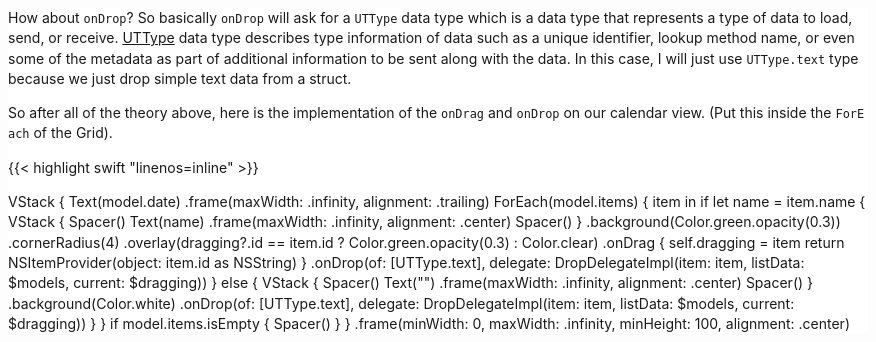 How about `onDrop`? So basically `onDrop` will ask for a `UTType` data type which is a data type that represents a type of data to load, send, or receive. [UTType](https://developer.apple.com/documentation/uniformtypeidentifiers/uttype) data type describes type information of data such as a unique identifier, lookup method name, or even some of the metadata as part of additional information to be sent along with the data. In this case, I will just use `UTType.text` type because we just drop simple text data from a struct.

So after all of the theory above, here is the implementation of the `onDrag` and `onDrop` on our calendar view. (Put this inside the `ForEach` of the Grid).

{{< highlight swift "linenos=inline" >}}

VStack {
    Text(model.date)
        .frame(maxWidth: .infinity, alignment: .trailing)
    ForEach(model.items) { item in
        if let name = item.name {
            VStack {
                Spacer()
                Text(name)
                    .frame(maxWidth: .infinity, alignment: .center)
                Spacer()
            }
            .background(Color.green.opacity(0.3))
            .cornerRadius(4)
            .overlay(dragging?.id == item.id ? Color.green.opacity(0.3) : Color.clear)
            .onDrag {
                self.dragging = item
                return NSItemProvider(object: item.id as NSString)
            }
            .onDrop(of: [UTType.text],
                    delegate: DropDelegateImpl(item: item,
                                               listData: $models,
                                               current: $dragging))
        } else {
            VStack {
                Spacer()
                Text("")
                    .frame(maxWidth: .infinity, alignment: .center)
                Spacer()
            }
            .background(Color.white)
            .onDrop(of: [UTType.text],
                    delegate: DropDelegateImpl(item: item,
                                               listData: $models,
                                               current: $dragging))
        }
    }
    if model.items.isEmpty {
        Spacer()
    }
}
.frame(minWidth: 0, maxWidth: .infinity, minHeight: 100, alignment: .center)
